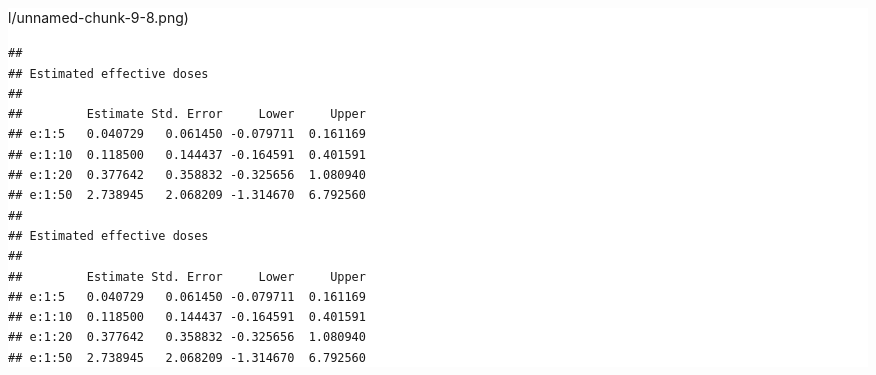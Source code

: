 l/unnamed-chunk-9-8.png)

```
## 
## Estimated effective doses
## 
##         Estimate Std. Error     Lower     Upper
## e:1:5   0.040729   0.061450 -0.079711  0.161169
## e:1:10  0.118500   0.144437 -0.164591  0.401591
## e:1:20  0.377642   0.358832 -0.325656  1.080940
## e:1:50  2.738945   2.068209 -1.314670  6.792560
## 
## Estimated effective doses
## 
##         Estimate Std. Error     Lower     Upper
## e:1:5   0.040729   0.061450 -0.079711  0.161169
## e:1:10  0.118500   0.144437 -0.164591  0.401591
## e:1:20  0.377642   0.358832 -0.325656  1.080940
## e:1:50  2.738945   2.068209 -1.314670  6.792560
```



